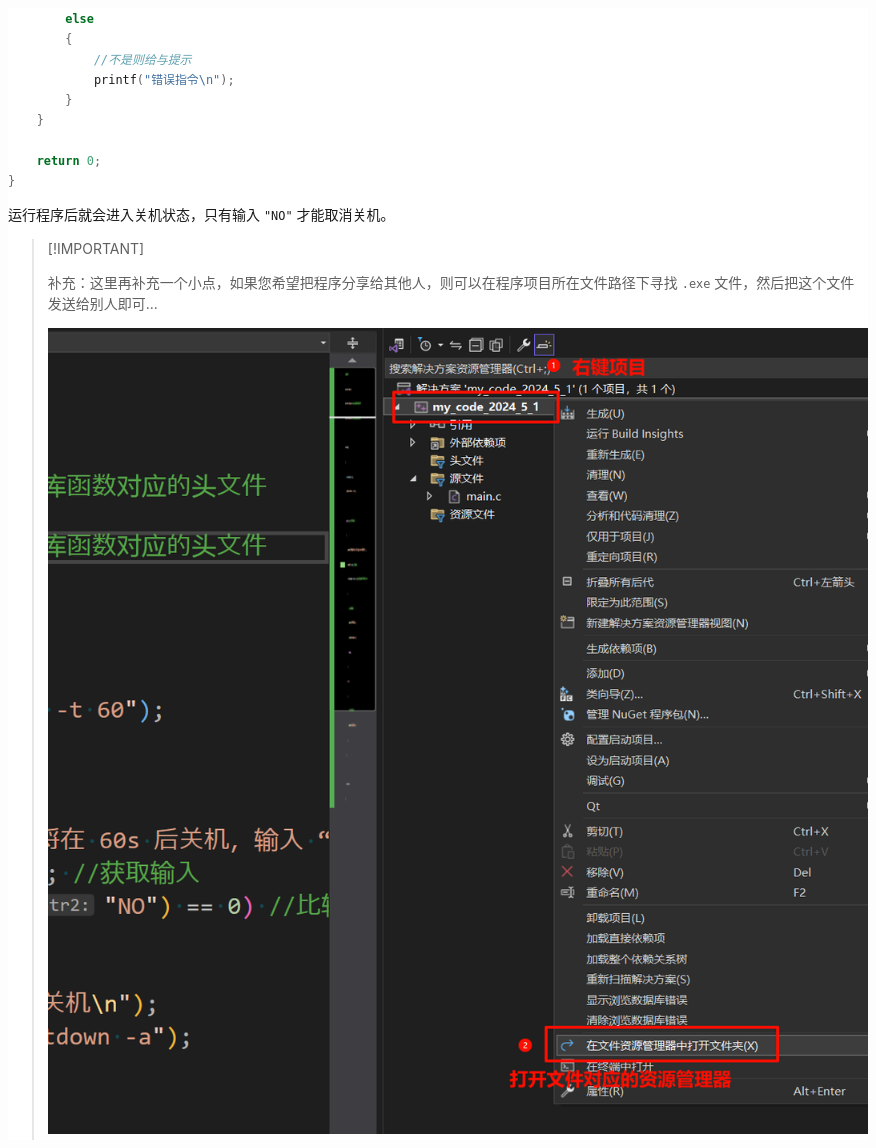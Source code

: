 ```cpp
        else
        {
            //不是则给与提示
            printf("错误指令\n");
        }
    }

    return 0;
}
```

运行程序后就会进入关机状态，只有输入 `"NO"` 才能取消关机。

>   [!IMPORTANT]
>
>   补充：这里再补充一个小点，如果您希望把程序分享给其他人，则可以在程序项目所在文件路径下寻找 `.exe` 文件，然后把这个文件发送给别人即可...
>
>   ![](./assets/image-20240501161510289.png)
>